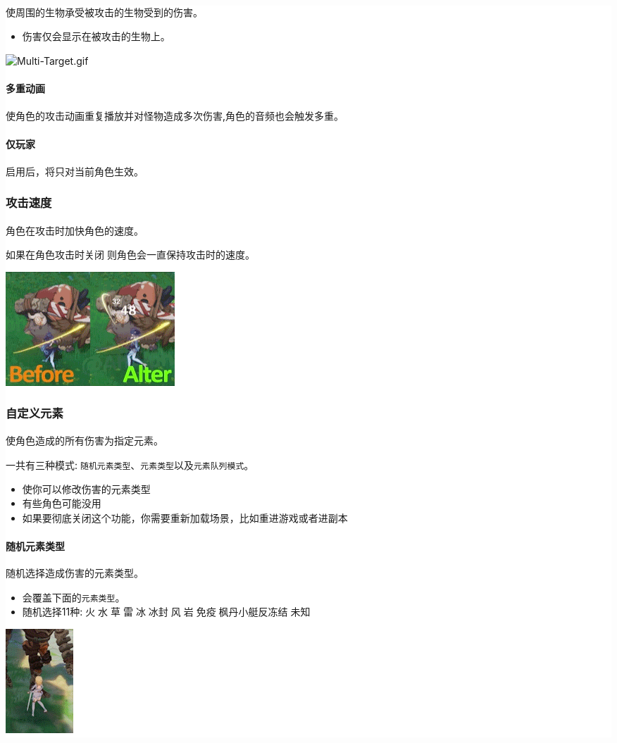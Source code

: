 使周围的生物承受被攻击的生物受到的伤害。

- 伤害仅会显示在被攻击的生物上。

![Multi-Target.gif](_images/Player/Multi-Target.gif)

#### 多重动画 

使角色的攻击动画重复播放并对怪物造成多次伤害,角色的音频也会触发多重。

#### 仅玩家

启用后，将只对当前角色生效。

### 攻击速度 

角色在攻击时加快角色的速度。

如果在角色攻击时关闭 则角色会一直保持攻击时的速度。

![Attack_Speed.gif](_images/Player/Attack_Speed.gif)

### 自定义元素 

使角色造成的所有伤害为指定元素。

一共有三种模式: `随机元素类型`、`元素类型`以及`元素队列模式`。
- 使你可以修改伤害的元素类型
- 有些角色可能没用
- 如果要彻底关闭这个功能，你需要重新加载场景，比如重进游戏或者进副本

#### 随机元素类型 

随机选择造成伤害的元素类型。

- 会覆盖下面的`元素类型`。
- 随机选择11种: 火 水 草 雷 冰 冰封 风 岩 免疫 枫丹小艇反冻结 未知

![RandomElementType.gif](_images/Player/RandomElementType.gif)
